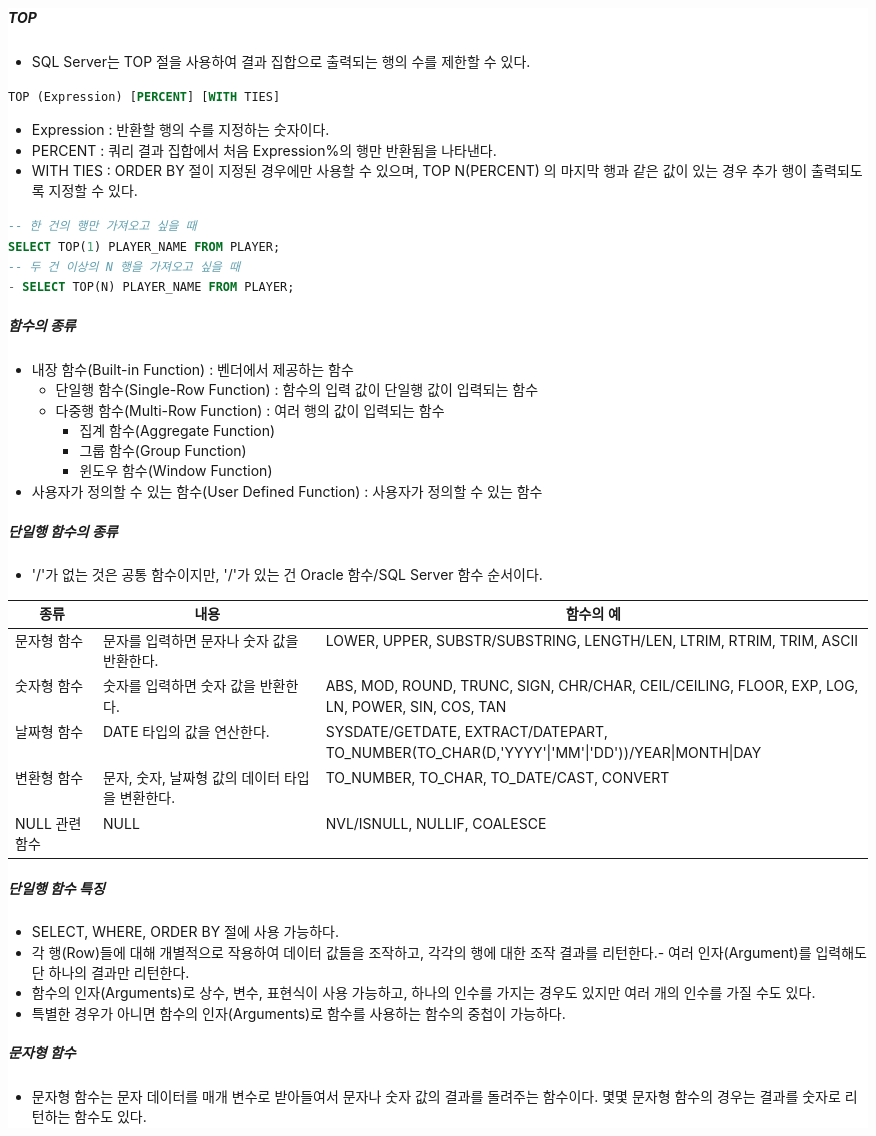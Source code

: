 ##### TOP

- SQL Server는 TOP 절을 사용하여 결과 집합으로 출력되는 행의 수를 제한할 수 있다.

```sql
TOP (Expression) [PERCENT] [WITH TIES]
```

- Expression : 반환할 행의 수를 지정하는 숫자이다.
- PERCENT : 쿼리 결과 집합에서 처음 Expression%의 행만 반환됨을 나타낸다.
- WITH TIES : ORDER BY 절이 지정된 경우에만 사용할 수 있으며, TOP N(PERCENT)
의 마지막 행과 같은 값이 있는 경우 추가 행이 출력되도록 지정할 수 있다.

```sql
-- 한 건의 행만 가져오고 싶을 때
SELECT TOP(1) PLAYER_NAME FROM PLAYER;
-- 두 건 이상의 N 행을 가져오고 싶을 때
- SELECT TOP(N) PLAYER_NAME FROM PLAYER;
```

##### 함수의 종류

- 내장 함수(Built-in Function) : 벤더에서 제공하는 함수
  - 단일행 함수(Single-Row Function) : 함수의 입력 값이 단일행 값이 입력되는 함수
  - 다중행 함수(Multi-Row Function) : 여러 행의 값이 입력되는 함수
    - 집계 함수(Aggregate Function)
    - 그룹 함수(Group Function)
    - 윈도우 함수(Window Function)
- 사용자가 정의할 수 있는 함수(User Defined Function) : 사용자가 정의할 수 있는 함수

##### 단일행 함수의 종류

- '/'가 없는 것은 공통 함수이지만, '/'가 있는 건 Oracle 함수/SQL Server 함수 순서이다.

| 종류           | 내용                                            | 함수의 예                                                    |
| -------------- | ----------------------------------------------- | ------------------------------------------------------------ |
| 문자형 함수    | 문자를 입력하면 문자나 숫자 값을 반환한다.      | LOWER, UPPER, SUBSTR/SUBSTRING, LENGTH/LEN, LTRIM, RTRIM, TRIM, ASCII |
| 숫자형 함수    | 숫자를 입력하면 숫자 값을 반환한다.             | ABS, MOD, ROUND, TRUNC, SIGN, CHR/CHAR, CEIL/CEILING, FLOOR, EXP, LOG, LN, POWER, SIN, COS, TAN |
| 날짜형 함수    | DATE 타입의 값을 연산한다.                      | SYSDATE/GETDATE, EXTRACT/DATEPART, TO_NUMBER(TO_CHAR(D,'YYYY'\|'MM'\|'DD'))/YEAR\|MONTH\|DAY |
| 변환형 함수    | 문자, 숫자, 날짜형 값의 데이터 타입을 변환한다. | TO_NUMBER, TO_CHAR, TO_DATE/CAST, CONVERT                    |
| NULL 관련 함수 | NULL                                            | NVL/ISNULL, NULLIF, COALESCE                                 |

##### 단일행 함수 특징

- SELECT, WHERE, ORDER BY 절에 사용 가능하다.
- 각 행(Row)들에 대해 개별적으로 작용하여 데이터 값들을 조작하고, 각각의 행에 대한 조작 결과를 리턴한다.\- 여러 인자(Argument)를 입력해도 단 하나의 결과만 리턴한다.
- 함수의 인자(Arguments)로 상수, 변수, 표현식이 사용 가능하고, 하나의 인수를 가지는 경우도 있지만 여러 개의 인수를 가질 수도 있다.
- 특별한 경우가 아니면 함수의 인자(Arguments)로 함수를 사용하는 함수의 중첩이 가능하다.

##### 문자형 함수

- 문자형 함수는 문자 데이터를 매개 변수로 받아들여서 문자나 숫자 값의 결과를 돌려주는 함수이다. 몇몇 문자형 함수의 경우는 결과를 숫자로 리턴하는 함수도 있다.
